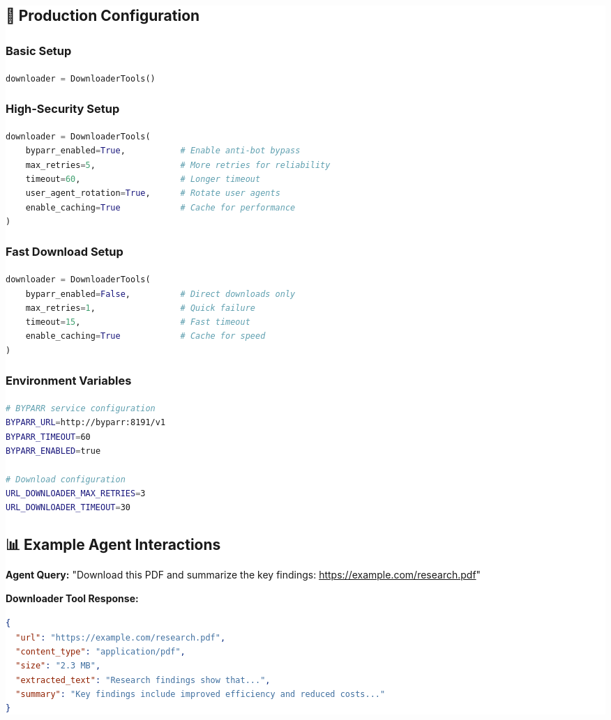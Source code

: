 ## 🔧 Production Configuration

### Basic Setup
```python
downloader = DownloaderTools()
```

### High-Security Setup
```python
downloader = DownloaderTools(
    byparr_enabled=True,           # Enable anti-bot bypass
    max_retries=5,                 # More retries for reliability
    timeout=60,                    # Longer timeout
    user_agent_rotation=True,      # Rotate user agents
    enable_caching=True            # Cache for performance
)
```

### Fast Download Setup
```python
downloader = DownloaderTools(
    byparr_enabled=False,          # Direct downloads only
    max_retries=1,                 # Quick failure
    timeout=15,                    # Fast timeout
    enable_caching=True            # Cache for speed
)
```

### Environment Variables
```bash
# BYPARR service configuration
BYPARR_URL=http://byparr:8191/v1
BYPARR_TIMEOUT=60
BYPARR_ENABLED=true

# Download configuration
URL_DOWNLOADER_MAX_RETRIES=3
URL_DOWNLOADER_TIMEOUT=30
```

## 📊 Example Agent Interactions

**Agent Query:** "Download this PDF and summarize the key findings: https://example.com/research.pdf"

**Downloader Tool Response:**
```json
{
  "url": "https://example.com/research.pdf",
  "content_type": "application/pdf",
  "size": "2.3 MB",
  "extracted_text": "Research findings show that...",
  "summary": "Key findings include improved efficiency and reduced costs..."
}
```
